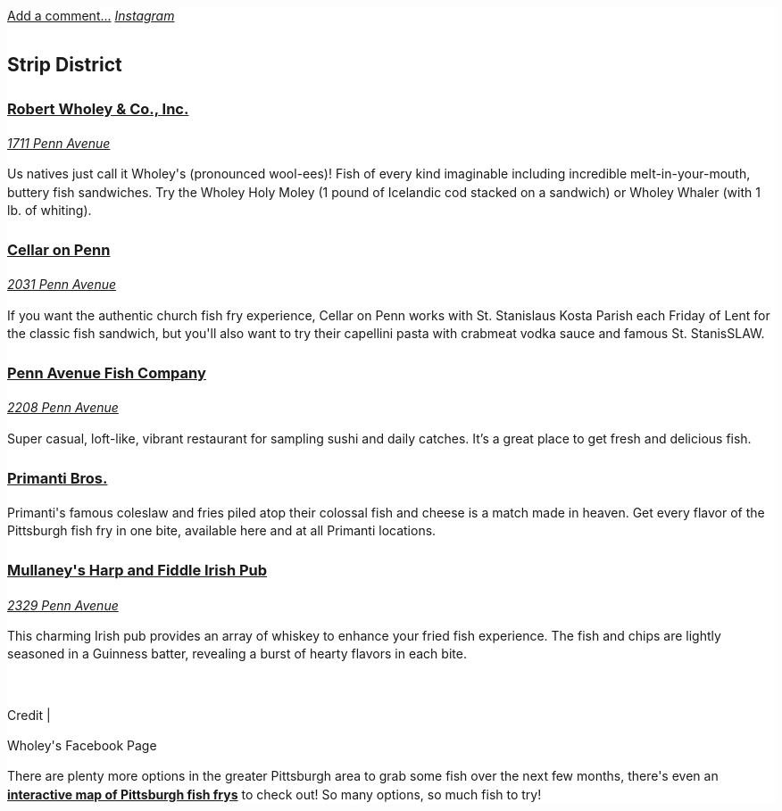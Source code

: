 [Add a comment...](https://www.instagram.com/p/CLUbB0wBLXb/?utm_source=ig_embed&ig_rid=3ab5a4a7-3206-4842-b7c5-aa5c9f0750b1) [_Instagram_](https://www.instagram.com/p/CLUbB0wBLXb/?utm_source=ig_embed&ig_rid=3ab5a4a7-3206-4842-b7c5-aa5c9f0750b1)

## Strip District

### [Robert Wholey & Co., Inc.](http://wholey.com/)

[_1711 Penn Avenue_](https://maps.app.goo.gl/p6zLQ17pVi39srBx7)

Us natives just call it Wholey's (pronounced wool-ees)! Fish of every kind imaginable including incredible melt-in-your-mouth, buttery fish sandwiches. Try the Wholey Holy Moley (1 pound of Icelandic cod stacked on a sandwich) or Wholey Whaler (with 1 lb. of whiting).

### [Cellar on Penn](https://www.visitpittsburgh.com/directory/cellar-on-penn/)

[_2031 Penn Avenue_](https://maps.app.goo.gl/8g262p9P8whhdxeR8)

If you want the authentic church fish fry experience, Cellar on Penn works with St. Stanislaus Kosta Parish each Friday of Lent for the classic fish sandwich, but you'll also want to try their capellini pasta with crabmeat vodka sauce and famous St. StanisSLAW.

### [Penn Avenue Fish Company](http://pennavefishcompany.com/)

[_2208 Penn Avenue_](https://maps.app.goo.gl/BKnUyX5oh1Znt4uT8)

Super casual, loft-like, vibrant restaurant for sampling sushi and daily catches. It’s a great place to get fresh and delicious fish.

### [Primanti Bros.](http://primantibros.com/)

Primanti's famous coleslaw and fries piled atop their colossal fish and cheese is a match made in heaven. Get every flavor of the Pittsburgh fish fry in one bite, available here and at all Primanti locations.

### [Mullaney's Harp and Fiddle Irish Pub](https://harpandfiddle.com/)

[_2329 Penn Avenue_](https://maps.app.goo.gl/mrgNrFEnTLdj1ycg7)

This charming Irish pub provides an array of whiskey to enhance your fried fish experience. The fish and chips are lightly seasoned in a Guinness batter, revealing a burst of hearty flavors in each bite.

![Close-up of a fried fish sandwich from Wholey's in the Strip District.](data:image/svg+xml;charset=utf-8,%3Csvg%20xmlns%3D%27http%3A%2F%2Fwww.w3.org%2F2000%2Fsvg%27%20width%3D%271%27%20height%3D%271%27%20style%3D%27background%3Atransparent%27%2F%3E)

Credit \|

Wholey's Facebook Page

There are plenty more options in the greater Pittsburgh area to grab some fish over the next few months, there's even an [**interactive map of Pittsburgh fish frys**](http://codeforpittsburgh.github.io/fishfrymap/) to check out! So many options, so much fish to try!
